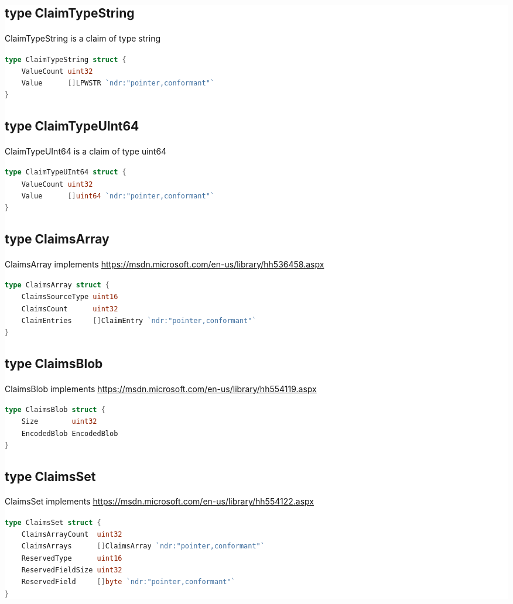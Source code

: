 ## type ClaimTypeString

ClaimTypeString is a claim of type string

```go
type ClaimTypeString struct {
    ValueCount uint32
    Value      []LPWSTR `ndr:"pointer,conformant"`
}
```

## type ClaimTypeUInt64

ClaimTypeUInt64 is a claim of type uint64

```go
type ClaimTypeUInt64 struct {
    ValueCount uint32
    Value      []uint64 `ndr:"pointer,conformant"`
}
```

## type ClaimsArray

ClaimsArray implements https://msdn.microsoft.com/en-us/library/hh536458.aspx

```go
type ClaimsArray struct {
    ClaimsSourceType uint16
    ClaimsCount      uint32
    ClaimEntries     []ClaimEntry `ndr:"pointer,conformant"`
}
```

## type ClaimsBlob

ClaimsBlob implements https://msdn.microsoft.com/en-us/library/hh554119.aspx

```go
type ClaimsBlob struct {
    Size        uint32
    EncodedBlob EncodedBlob
}
```

## type ClaimsSet

ClaimsSet implements https://msdn.microsoft.com/en-us/library/hh554122.aspx

```go
type ClaimsSet struct {
    ClaimsArrayCount  uint32
    ClaimsArrays      []ClaimsArray `ndr:"pointer,conformant"`
    ReservedType      uint16
    ReservedFieldSize uint32
    ReservedField     []byte `ndr:"pointer,conformant"`
}
```
